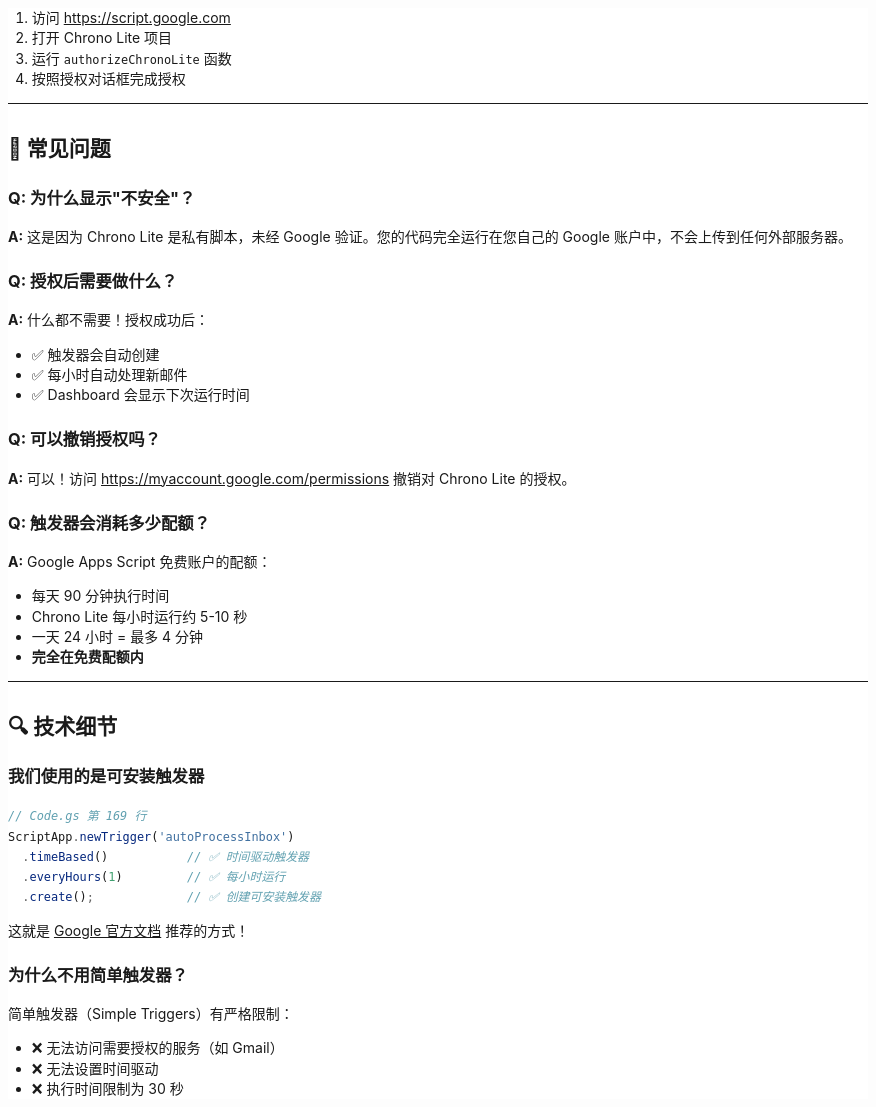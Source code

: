 1. 访问 https://script.google.com
2. 打开 Chrono Lite 项目
3. 运行 `authorizeChronoLite` 函数
4. 按照授权对话框完成授权

---

## 🤔 常见问题

### Q: 为什么显示"不安全"？

**A:** 这是因为 Chrono Lite 是私有脚本，未经 Google 验证。您的代码完全运行在您自己的 Google 账户中，不会上传到任何外部服务器。

### Q: 授权后需要做什么？

**A:** 什么都不需要！授权成功后：
- ✅ 触发器会自动创建
- ✅ 每小时自动处理新邮件
- ✅ Dashboard 会显示下次运行时间

### Q: 可以撤销授权吗？

**A:** 可以！访问 https://myaccount.google.com/permissions 撤销对 Chrono Lite 的授权。

### Q: 触发器会消耗多少配额？

**A:** Google Apps Script 免费账户的配额：
- 每天 90 分钟执行时间
- Chrono Lite 每小时运行约 5-10 秒
- 一天 24 小时 = 最多 4 分钟
- **完全在免费配额内**

---

## 🔍 技术细节

### 我们使用的是可安装触发器

```javascript
// Code.gs 第 169 行
ScriptApp.newTrigger('autoProcessInbox')
  .timeBased()           // ✅ 时间驱动触发器
  .everyHours(1)         // ✅ 每小时运行
  .create();             // ✅ 创建可安装触发器
```

这就是 [Google 官方文档](https://developers.google.com/apps-script/guides/triggers/installable?hl=zh-cn) 推荐的方式！

### 为什么不用简单触发器？

简单触发器（Simple Triggers）有严格限制：
- ❌ 无法访问需要授权的服务（如 Gmail）
- ❌ 无法设置时间驱动
- ❌ 执行时间限制为 30 秒
